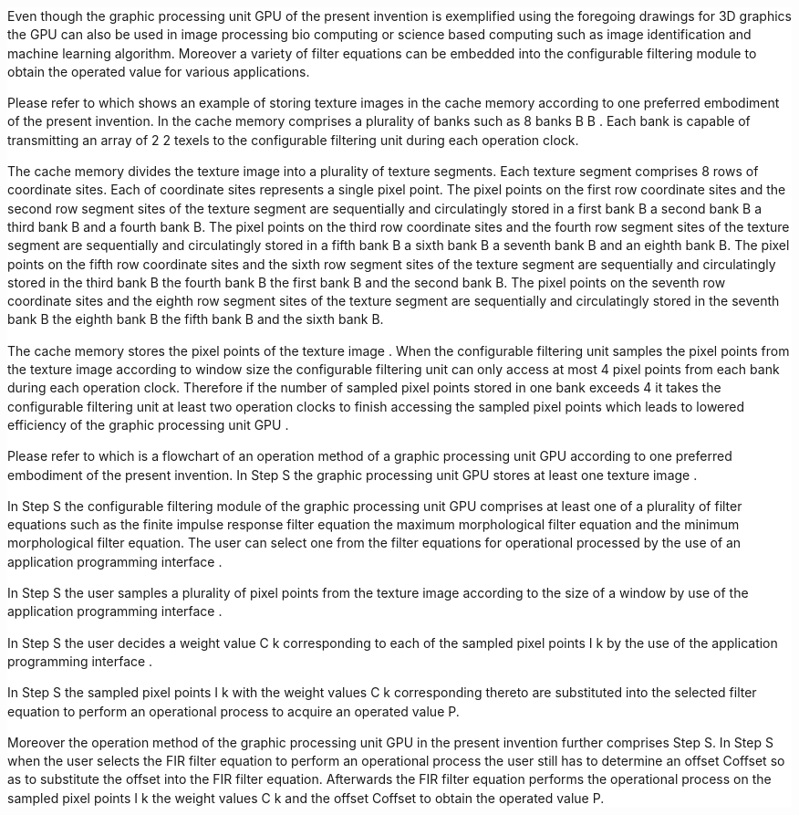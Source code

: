 Even though the graphic processing unit GPU of the present invention is exemplified using the foregoing drawings for 3D graphics the GPU can also be used in image processing bio computing or science based computing such as image identification and machine learning algorithm. Moreover a variety of filter equations can be embedded into the configurable filtering module to obtain the operated value for various applications.

Please refer to which shows an example of storing texture images in the cache memory according to one preferred embodiment of the present invention. In the cache memory comprises a plurality of banks such as 8 banks B B . Each bank is capable of transmitting an array of 2 2 texels to the configurable filtering unit during each operation clock.

The cache memory divides the texture image into a plurality of texture segments. Each texture segment comprises 8 rows of coordinate sites. Each of coordinate sites represents a single pixel point. The pixel points on the first row coordinate sites and the second row segment sites of the texture segment are sequentially and circulatingly stored in a first bank B a second bank B a third bank B and a fourth bank B. The pixel points on the third row coordinate sites and the fourth row segment sites of the texture segment are sequentially and circulatingly stored in a fifth bank B a sixth bank B a seventh bank B and an eighth bank B. The pixel points on the fifth row coordinate sites and the sixth row segment sites of the texture segment are sequentially and circulatingly stored in the third bank B the fourth bank B the first bank B and the second bank B. The pixel points on the seventh row coordinate sites and the eighth row segment sites of the texture segment are sequentially and circulatingly stored in the seventh bank B the eighth bank B the fifth bank B and the sixth bank B.

The cache memory stores the pixel points of the texture image . When the configurable filtering unit samples the pixel points from the texture image according to window size the configurable filtering unit can only access at most 4 pixel points from each bank during each operation clock. Therefore if the number of sampled pixel points stored in one bank exceeds 4 it takes the configurable filtering unit at least two operation clocks to finish accessing the sampled pixel points which leads to lowered efficiency of the graphic processing unit GPU .

Please refer to which is a flowchart of an operation method of a graphic processing unit GPU according to one preferred embodiment of the present invention. In Step S the graphic processing unit GPU stores at least one texture image .

In Step S the configurable filtering module of the graphic processing unit GPU comprises at least one of a plurality of filter equations such as the finite impulse response filter equation the maximum morphological filter equation and the minimum morphological filter equation. The user can select one from the filter equations for operational processed by the use of an application programming interface .

In Step S the user samples a plurality of pixel points from the texture image according to the size of a window by use of the application programming interface .

In Step S the user decides a weight value C k corresponding to each of the sampled pixel points I k by the use of the application programming interface .

In Step S the sampled pixel points I k with the weight values C k corresponding thereto are substituted into the selected filter equation to perform an operational process to acquire an operated value P.

Moreover the operation method of the graphic processing unit GPU in the present invention further comprises Step S. In Step S when the user selects the FIR filter equation to perform an operational process the user still has to determine an offset Coffset so as to substitute the offset into the FIR filter equation. Afterwards the FIR filter equation performs the operational process on the sampled pixel points I k the weight values C k and the offset Coffset to obtain the operated value P.
